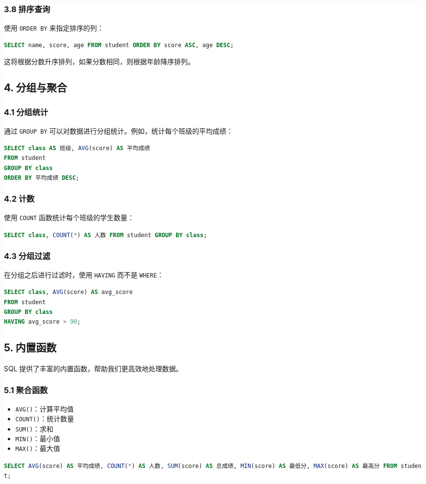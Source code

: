 ### 3.8 排序查询

使用 `ORDER BY` 来指定排序的列：

```sql
SELECT name, score, age FROM student ORDER BY score ASC, age DESC;
```

这将根据分数升序排列，如果分数相同，则根据年龄降序排列。

## 4. 分组与聚合

### 4.1 分组统计

通过 `GROUP BY` 可以对数据进行分组统计。例如，统计每个班级的平均成绩：

```sql
SELECT class AS 班级, AVG(score) AS 平均成绩
FROM student
GROUP BY class
ORDER BY 平均成绩 DESC;
```

### 4.2 计数

使用 `COUNT` 函数统计每个班级的学生数量：

```sql
SELECT class, COUNT(*) AS 人数 FROM student GROUP BY class;
```

### 4.3 分组过滤

在分组之后进行过滤时，使用 `HAVING` 而不是 `WHERE`：

```sql
SELECT class, AVG(score) AS avg_score
FROM student
GROUP BY class
HAVING avg_score > 90;
```

## 5. 内置函数

SQL 提供了丰富的内置函数，帮助我们更高效地处理数据。

### 5.1 聚合函数

- `AVG()`：计算平均值
- `COUNT()`：统计数量
- `SUM()`：求和
- `MIN()`：最小值
- `MAX()`：最大值

```sql
SELECT AVG(score) AS 平均成绩, COUNT(*) AS 人数, SUM(score) AS 总成绩, MIN(score) AS 最低分, MAX(score) AS 最高分 FROM student;
```
